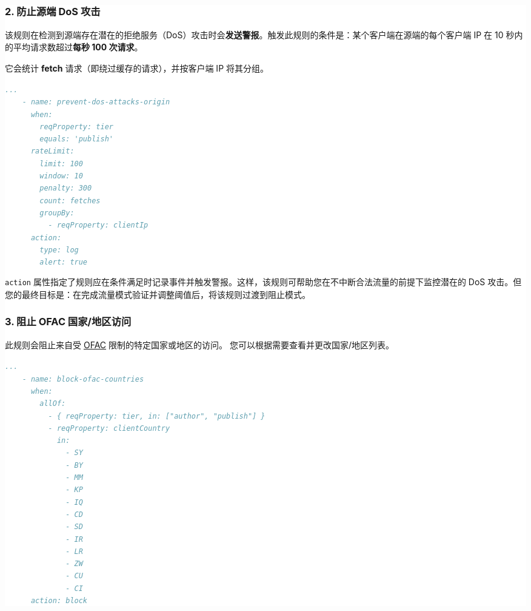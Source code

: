 ### &#x200B;2. 防止源端 DoS 攻击

该规则在检测到源端存在潜在的拒绝服务（DoS）攻击时会&#x200B;**发送警报**。触发此规则的条件是：某个客户端在源端的每个客户端 IP 在 10 秒内的平均请求数超过&#x200B;**每秒 100 次请求**。

它会统计 **fetch** 请求（即绕过缓存的请求），并按客户端 IP 将其分组。

```yaml
...
    - name: prevent-dos-attacks-origin
      when:
        reqProperty: tier
        equals: 'publish'
      rateLimit:
        limit: 100
        window: 10
        penalty: 300
        count: fetches
        groupBy:
          - reqProperty: clientIp
      action:
        type: log
        alert: true
```

`action` 属性指定了规则应在条件满足时记录事件并触发警报。这样，该规则可帮助您在不中断合法流量的前提下监控潜在的 DoS 攻击。但您的最终目标是：在完成流量模式验证并调整阈值后，将该规则过渡到阻止模式。

### &#x200B;3. 阻止 OFAC 国家/地区访问

此规则会阻止来自受 [OFAC](https://ofac.treasury.gov/sanctions-programs-and-country-information) 限制的特定国家或地区的访问。
您可以根据需要查看并更改国家/地区列表。

```yaml
...
    - name: block-ofac-countries
      when:
        allOf:
          - { reqProperty: tier, in: ["author", "publish"] }
          - reqProperty: clientCountry
            in:
              - SY
              - BY
              - MM
              - KP
              - IQ
              - CD
              - SD
              - IR
              - LR
              - ZW
              - CU
              - CI
      action: block
```
